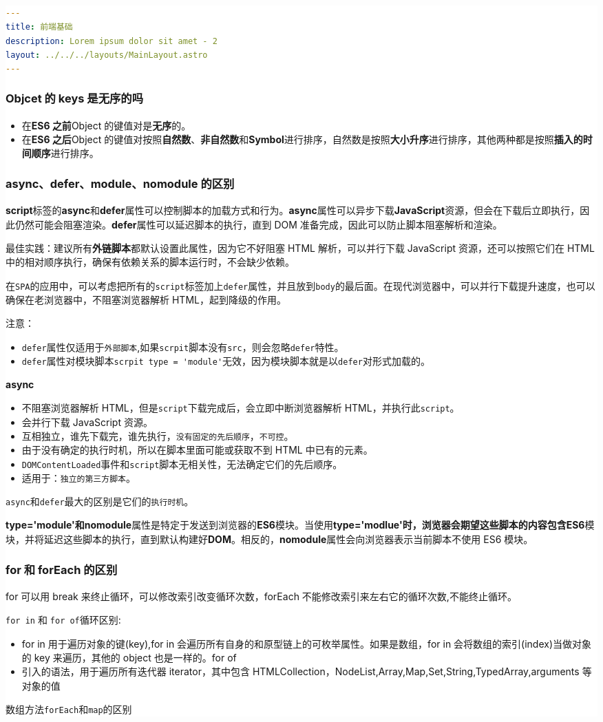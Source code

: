 ```yaml
---
title: 前端基础
description: Lorem ipsum dolor sit amet - 2
layout: ../../../layouts/MainLayout.astro
---
```


### Objcet 的 keys 是无序的吗

- 在**ES6 之前**Object 的键值对是**无序**的。
- 在**ES6 之后**Object 的键值对按照**自然数**、**非自然数**和**Symbol**进行排序，自然数是按照**大小升序**进行排序，其他两种都是按照**插入的时间顺序**进行排序。

### async、defer、module、nomodule 的区别

**script**标签的**async**和**defer**属性可以控制脚本的加载方式和行为。**async**属性可以异步下载**JavaScript**资源，但会在下载后立即执行，因此仍然可能会阻塞渲染。**defer**属性可以延迟脚本的执行，直到 DOM 准备完成，因此可以防止脚本阻塞解析和渲染。

最佳实践：建议所有**外链脚本**都默认设置此属性，因为它不好阻塞 HTML 解析，可以并行下载 JavaScript 资源，还可以按照它们在 HTML 中的相对顺序执行，确保有依赖关系的脚本运行时，不会缺少依赖。

在`SPA`的应用中，可以考虑把所有的`script`标签加上`defer`属性，并且放到`body`的最后面。在现代浏览器中，可以并行下载提升速度，也可以确保在老浏览器中，不阻塞浏览器解析 HTML，起到降级的作用。

注意：

- `defer`属性仅适用于`外部脚本`,如果`scrpit`脚本没有`src`，则会忽略`defer`特性。
- `defer`属性对模块脚本`scrpit type = 'module'`无效，因为模块脚本就是以`defer`对形式加载的。

**async**

- 不阻塞浏览器解析 HTML，但是`script`下载完成后，会立即中断浏览器解析 HTML，并执行此`script`。
- 会并行下载 JavaScript 资源。
- 互相独立，谁先下载完，谁先执行，`没有固定的先后顺序`，`不可控`。
- 由于没有确定的执行时机，所以在脚本里面可能或获取不到 HTML 中已有的元素。
- `DOMContentLoaded`事件和`script`脚本无相关性，无法确定它们的先后顺序。
- 适用于：`独立的第三方脚本`。

`async`和`defer`最大的区别是它们的`执行时机`。

**type='module'**和**nomodule**属性是特定于发送到浏览器的**ES6**模块。当使用**type='modlue'**时，浏览器会期望这些脚本的内容包含**ES6**模块，并将延迟这些脚本的执行，直到默认构建好**DOM**。相反的，**nomodule**属性会向浏览器表示当前脚本不使用 ES6 模块。

### for 和 forEach 的区别

for 可以用 break 来终止循环，可以修改索引改变循环次数，forEach 不能修改索引来左右它的循环次数,不能终止循环。

`for in` 和 `for of`循环区别:

- for in 用于遍历对象的键(key),for in 会遍历所有自身的和原型链上的可枚举属性。如果是数组，for in 会将数组的索引(index)当做对象的 key 来遍历，其他的 object 也是一样的。for of
- 引入的语法，用于遍历所有迭代器 iterator，其中包含 HTMLCollection，NodeList,Array,Map,Set,String,TypedArray,arguments 等对象的值

数组方法`forEach`和`map`的区别
